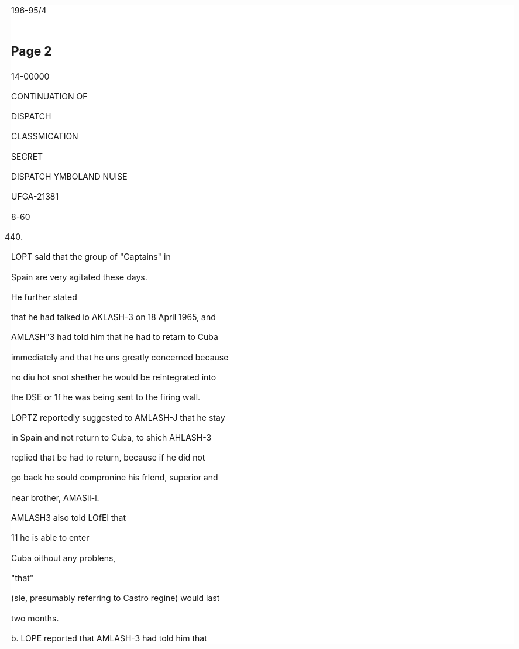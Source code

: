 196-95/4

---

## Page 2

14-00000

CONTINUATION OF

DISPATCH

CLASSMICATION

SECRET

DISPATCH YMBOLAND NUISE

UFGA-21381

8-60

440)

LOPT sald that the group of "Captains" in

Spain are very agitated these days.

He further stated

that he had talked io AKLASH-3 on 18 April 1965, and

AMLASH"3 had told him that he had to retarn to Cuba

immediately and that he uns greatly concerned because

no diu hot snot shether he would be reintegrated into

the DSE or 1f he was being sent to the firing wall.

LOPTZ reportedly suggested to AMLASH-J that he stay

in Spain and not return to Cuba, to shich AHLASH-3

replied that be had to return, because if he did not

go back he sould compronine his frlend, superior and

near brother, AMASil-l.

AMLASH3 also told LOfEl that

11 he is able to enter

Cuba oithout any problens,

"that"

(sle, presumably referring to Castro regine) would last

two months.

b. LOPE reported that AMLASH-3 had told him that
